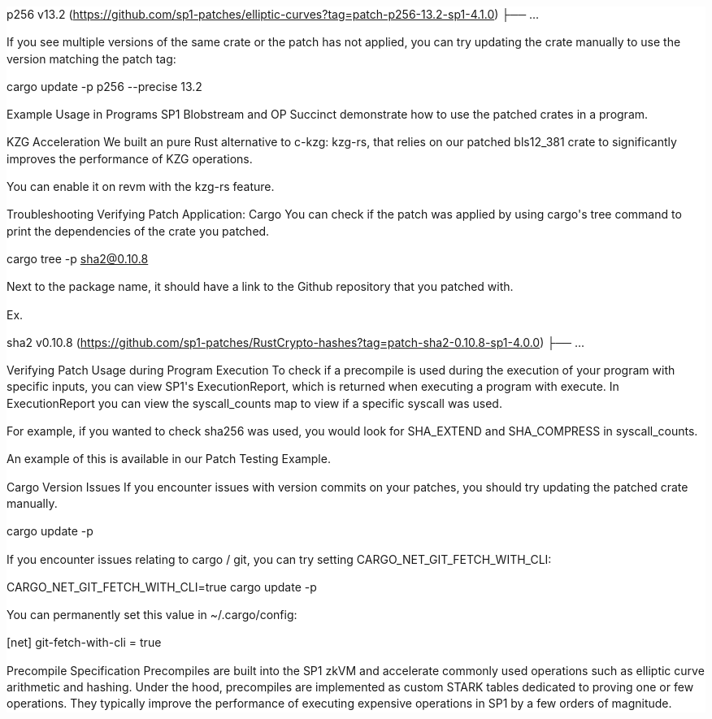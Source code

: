 p256 v13.2 (https://github.com/sp1-patches/elliptic-curves?tag=patch-p256-13.2-sp1-4.1.0)
├── ...

If you see multiple versions of the same crate or the patch has not applied, you can try updating the crate manually to use the version matching the patch tag:

cargo update -p p256 --precise 13.2

Example Usage in Programs
SP1 Blobstream and OP Succinct demonstrate how to use the patched crates in a program.

KZG Acceleration
We built an pure Rust alternative to c-kzg: kzg-rs, that relies on our patched bls12_381 crate to significantly improves the performance of KZG operations.

You can enable it on revm with the kzg-rs feature.

Troubleshooting
Verifying Patch Application: Cargo
You can check if the patch was applied by using cargo's tree command to print the dependencies of the crate you patched.

cargo tree -p sha2@0.10.8

Next to the package name, it should have a link to the Github repository that you patched with.

Ex.

sha2 v0.10.8 (https://github.com/sp1-patches/RustCrypto-hashes?tag=patch-sha2-0.10.8-sp1-4.0.0)
├── ...

Verifying Patch Usage during Program Execution
To check if a precompile is used during the execution of your program with specific inputs, you can view SP1's ExecutionReport, which is returned when executing a program with execute. In ExecutionReport you can view the syscall_counts map to view if a specific syscall was used.

For example, if you wanted to check sha256 was used, you would look for SHA_EXTEND and SHA_COMPRESS in syscall_counts.

An example of this is available in our Patch Testing Example.

Cargo Version Issues
If you encounter issues with version commits on your patches, you should try updating the patched crate manually.

cargo update -p <patch-crate-name>

If you encounter issues relating to cargo / git, you can try setting CARGO_NET_GIT_FETCH_WITH_CLI:

CARGO_NET_GIT_FETCH_WITH_CLI=true cargo update -p <patch-crate-name>

You can permanently set this value in ~/.cargo/config:

[net]
git-fetch-with-cli = true


Precompile Specification
Precompiles are built into the SP1 zkVM and accelerate commonly used operations such as elliptic curve arithmetic and hashing. Under the hood, precompiles are implemented as custom STARK tables dedicated to proving one or few operations. They typically improve the performance of executing expensive operations in SP1 by a few orders of magnitude.
